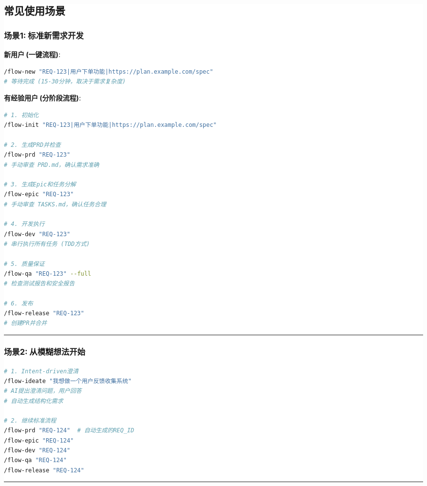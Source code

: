 ## 常见使用场景

### 场景1: 标准新需求开发

**新用户 (一键流程)**:
```bash
/flow-new "REQ-123|用户下单功能|https://plan.example.com/spec"
# 等待完成 (15-30分钟，取决于需求复杂度)
```

**有经验用户 (分阶段流程)**:
```bash
# 1. 初始化
/flow-init "REQ-123|用户下单功能|https://plan.example.com/spec"

# 2. 生成PRD并检查
/flow-prd "REQ-123"
# 手动审查 PRD.md，确认需求准确

# 3. 生成Epic和任务分解
/flow-epic "REQ-123"
# 手动审查 TASKS.md，确认任务合理

# 4. 开发执行
/flow-dev "REQ-123"
# 串行执行所有任务 (TDD方式)

# 5. 质量保证
/flow-qa "REQ-123" --full
# 检查测试报告和安全报告

# 6. 发布
/flow-release "REQ-123"
# 创建PR并合并
```

---

### 场景2: 从模糊想法开始

```bash
# 1. Intent-driven澄清
/flow-ideate "我想做一个用户反馈收集系统"
# AI提出澄清问题，用户回答
# 自动生成结构化需求

# 2. 继续标准流程
/flow-prd "REQ-124"  # 自动生成的REQ_ID
/flow-epic "REQ-124"
/flow-dev "REQ-124"
/flow-qa "REQ-124"
/flow-release "REQ-124"
```

---